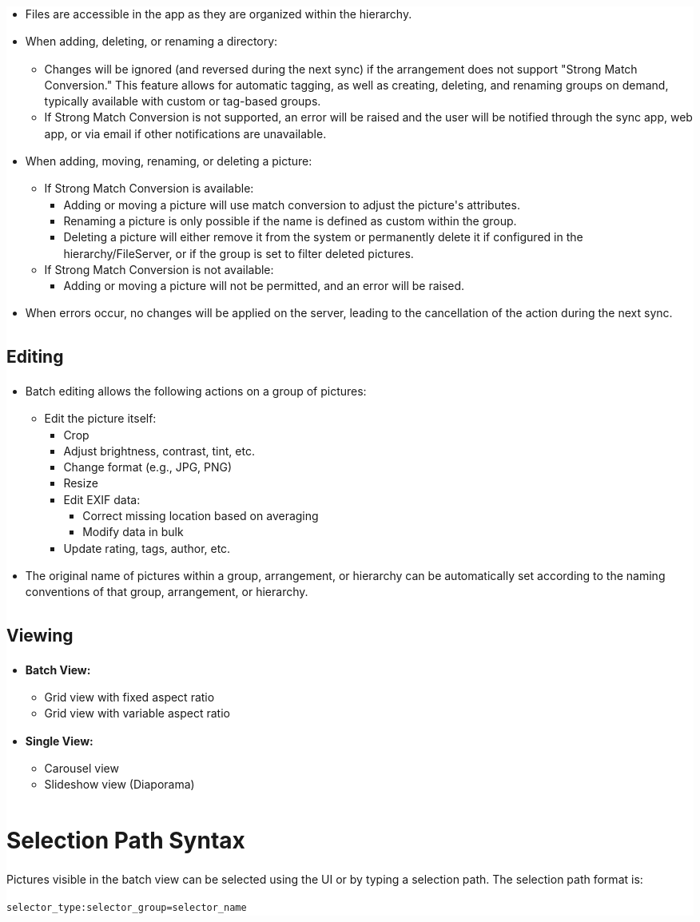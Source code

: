 * Files are accessible in the app as they are organized within the hierarchy.

* When adding, deleting, or renaming a directory:
  * Changes will be ignored (and reversed during the next sync) if the arrangement does not support "Strong Match Conversion." This feature allows for automatic tagging, as well as creating, deleting, and renaming groups on demand, typically available with custom or tag-based groups.
  * If Strong Match Conversion is not supported, an error will be raised and the user will be notified through the sync app, web app, or via email if other notifications are unavailable.

* When adding, moving, renaming, or deleting a picture:
  * If Strong Match Conversion is available:
    * Adding or moving a picture will use match conversion to adjust the picture's attributes.
    * Renaming a picture is only possible if the name is defined as custom within the group.
    * Deleting a picture will either remove it from the system or permanently delete it if configured in the hierarchy/FileServer, or if the group is set to filter deleted pictures.
  * If Strong Match Conversion is not available:
    * Adding or moving a picture will not be permitted, and an error will be raised.

* When errors occur, no changes will be applied on the server, leading to the cancellation of the action during the next sync.

## Editing

* Batch editing allows the following actions on a group of pictures:
  * Edit the picture itself:
    * Crop
    * Adjust brightness, contrast, tint, etc.
    * Change format (e.g., JPG, PNG)
    * Resize
    * Edit EXIF data:
      * Correct missing location based on averaging
      * Modify data in bulk
    * Update rating, tags, author, etc.

* The original name of pictures within a group, arrangement, or hierarchy can be automatically set according to the naming conventions of that group, arrangement, or hierarchy.

## Viewing

* **Batch View:**
  * Grid view with fixed aspect ratio
  * Grid view with variable aspect ratio

* **Single View:**
  * Carousel view
  * Slideshow view (Diaporama)

# Selection Path Syntax

Pictures visible in the batch view can be selected using the UI or by typing a selection path. The selection path format is:

`selector_type:selector_group=selector_name`
